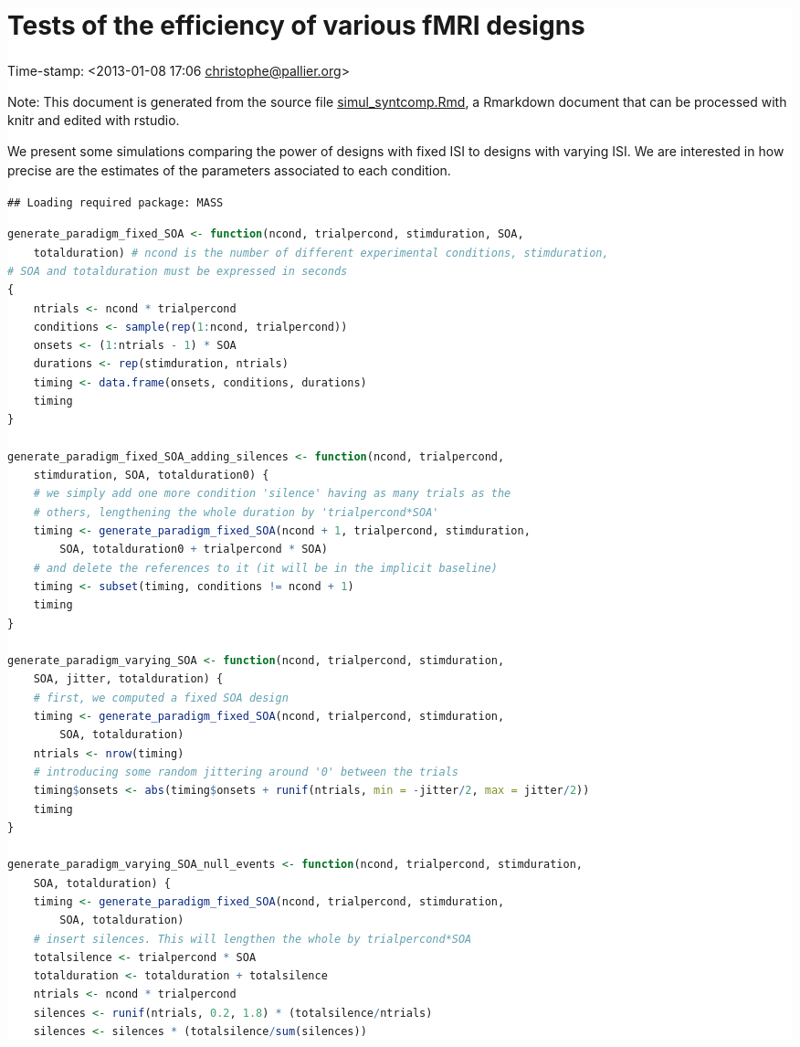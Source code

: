 Tests of the efficiency of various fMRI designs
===============================================

Time-stamp: <2013-01-08 17:06 christophe@pallier.org>

Note: This document is generated from the source file [simul_syntcomp.Rmd](simul_syntcomp.Rmd), a Rmarkdown document that can be processed with knitr and edited with rstudio.

We present some simulations comparing the power of designs with fixed ISI to designs with varying ISI. We are interested in how precise are the estimates of the parameters associated to each condition.



```
## Loading required package: MASS
```








```r
generate_paradigm_fixed_SOA <- function(ncond, trialpercond, stimduration, SOA, 
    totalduration) # ncond is the number of different experimental conditions, stimduration,
# SOA and totalduration must be expressed in seconds
{
    ntrials <- ncond * trialpercond
    conditions <- sample(rep(1:ncond, trialpercond))
    onsets <- (1:ntrials - 1) * SOA
    durations <- rep(stimduration, ntrials)
    timing <- data.frame(onsets, conditions, durations)
    timing
}

generate_paradigm_fixed_SOA_adding_silences <- function(ncond, trialpercond, 
    stimduration, SOA, totalduration0) {
    # we simply add one more condition 'silence' having as many trials as the
    # others, lengthening the whole duration by 'trialpercond*SOA'
    timing <- generate_paradigm_fixed_SOA(ncond + 1, trialpercond, stimduration, 
        SOA, totalduration0 + trialpercond * SOA)
    # and delete the references to it (it will be in the implicit baseline)
    timing <- subset(timing, conditions != ncond + 1)
    timing
}

generate_paradigm_varying_SOA <- function(ncond, trialpercond, stimduration, 
    SOA, jitter, totalduration) {
    # first, we computed a fixed SOA design
    timing <- generate_paradigm_fixed_SOA(ncond, trialpercond, stimduration, 
        SOA, totalduration)
    ntrials <- nrow(timing)
    # introducing some random jittering around '0' between the trials
    timing$onsets <- abs(timing$onsets + runif(ntrials, min = -jitter/2, max = jitter/2))
    timing
}

generate_paradigm_varying_SOA_null_events <- function(ncond, trialpercond, stimduration, 
    SOA, totalduration) {
    timing <- generate_paradigm_fixed_SOA(ncond, trialpercond, stimduration, 
        SOA, totalduration)
    # insert silences. This will lengthen the whole by trialpercond*SOA
    totalsilence <- trialpercond * SOA
    totalduration <- totalduration + totalsilence
    ntrials <- ncond * trialpercond
    silences <- runif(ntrials, 0.2, 1.8) * (totalsilence/ntrials)
    silences <- silences * (totalsilence/sum(silences))
```